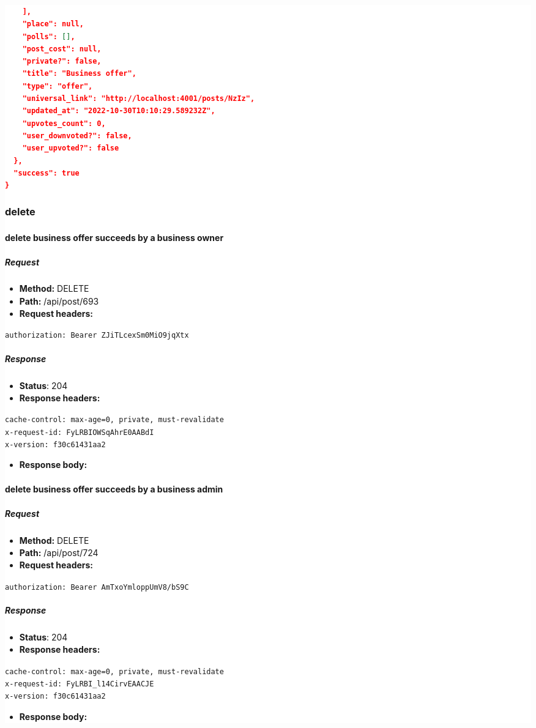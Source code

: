 ```json
    ],
    "place": null,
    "polls": [],
    "post_cost": null,
    "private?": false,
    "title": "Business offer",
    "type": "offer",
    "universal_link": "http://localhost:4001/posts/NzIz",
    "updated_at": "2022-10-30T10:10:29.589232Z",
    "upvotes_count": 0,
    "user_downvoted?": false,
    "user_upvoted?": false
  },
  "success": true
}
```

### <a id=web-postcontroller-delete></a>delete
#### delete business offer succeeds by a business owner
##### Request
* __Method:__ DELETE
* __Path:__ /api/post/693
* __Request headers:__
```
authorization: Bearer ZJiTLcexSm0MiO9jqXtx
```

##### Response
* __Status__: 204
* __Response headers:__
```
cache-control: max-age=0, private, must-revalidate
x-request-id: FyLRBIOWSqAhrE0AABdI
x-version: f30c61431aa2
```
* __Response body:__
```json

```

#### delete business offer succeeds by a business admin
##### Request
* __Method:__ DELETE
* __Path:__ /api/post/724
* __Request headers:__
```
authorization: Bearer AmTxoYmloppUmV8/bS9C
```

##### Response
* __Status__: 204
* __Response headers:__
```
cache-control: max-age=0, private, must-revalidate
x-request-id: FyLRBI_l14CirvEAACJE
x-version: f30c61431aa2
```
* __Response body:__
```json

```
